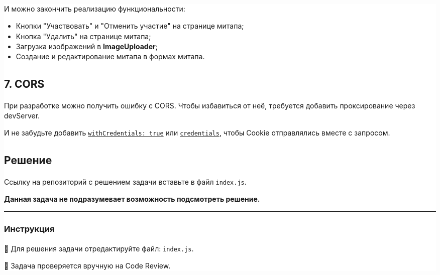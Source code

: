 И можно закончить реализацию функциональности:
- Кнопки "Участвовать" и "Отменить участие" на странице митапа;
- Кнопка "Удалить" на странице митапа;
- Загрузка изображений в **ImageUploader**;
- Создание и редактирование митапа в формах митапа.

## 7. CORS

При разработке можно получить ошибку с CORS. Чтобы избавиться от неё, требуется добавить проксирование через devServer.

И не забудьте добавить [`withCredentials: true`](https://github.com/axios/axios#request-config) или [`credentials`](https://developer.mozilla.org/en-US/docs/Web/API/WindowOrWorkerGlobalScope/fetch), чтобы Cookie отправлялись вместе с запросом.

## Решение

Ссылку на репозиторий с решением задачи вставьте в файл `index.js`.

**Данная задача не подразумевает возможность подсмотреть решение.**


---

### Инструкция

📝 Для решения задачи отредактируйте файл: `index.js`.

💬 Задача проверяется вручную на Code Review.
